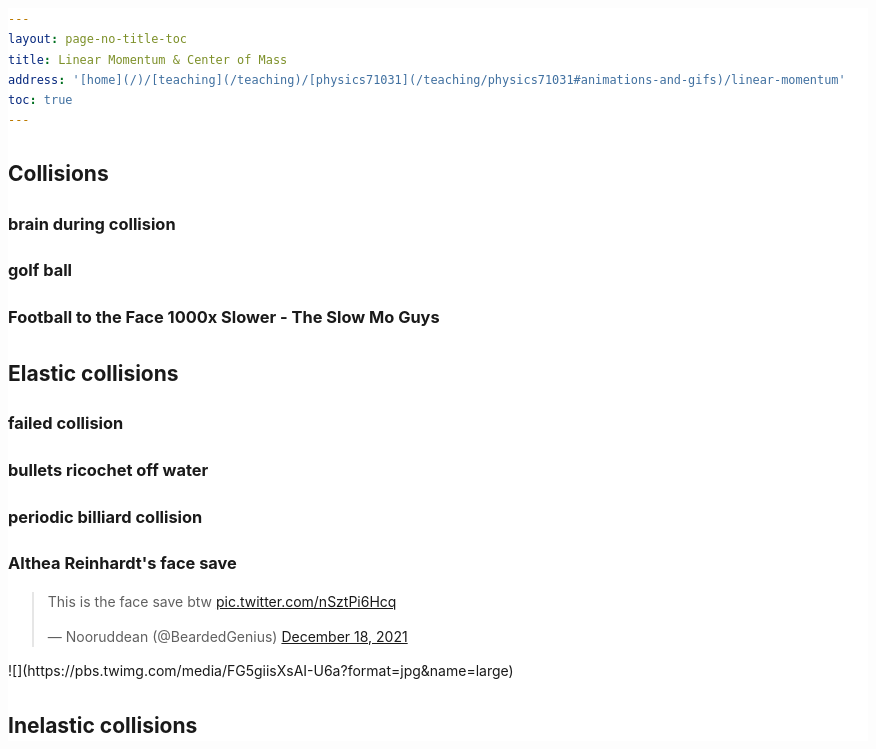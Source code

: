 ```yaml
---
layout: page-no-title-toc
title: Linear Momentum & Center of Mass
address: '[home](/)/[teaching](/teaching)/[physics71031](/teaching/physics71031#animations-and-gifs)/linear-momentum'
toc: true
---
```


## Collisions

### brain during collision
<iframe src="https://giphy.com/embed/t7TU6HIKnxVZHFVibF" width="480" height="480" frameBorder="0" class="giphy-embed" allowFullScreen></iframe>

### golf ball
<iframe src="https://giphy.com/embed/q4WBs2yzNObnlxaLsE" width="480" height="270" frameBorder="0" class="giphy-embed" allowFullScreen></iframe>

### Football to the Face 1000x Slower - The Slow Mo Guys
<iframe width="560" height="315" src="https://www.youtube.com/embed/On1CsbTwlDs?start=203" title="YouTube video player" frameborder="0" allow="accelerometer; autoplay; clipboard-write; encrypted-media; gyroscope; picture-in-picture" allowfullscreen></iframe>

## Elastic collisions

### failed collision
<iframe src="https://giphy.com/embed/MvJZGggriMDykMylcY" width="436" height="480" frameBorder="0" class="giphy-embed" allowFullScreen></iframe>

### bullets ricochet off water
<iframe src="https://giphy.com/embed/PTQ2ljmSDcA4sEsB18" width="244" height="480" frameBorder="0" class="giphy-embed" allowFullScreen></iframe>

### periodic billiard collision
<iframe src="https://giphy.com/embed/VrxrL3aBMRsAysi3pp" width="384" height="480" frameBorder="0" class="giphy-embed" allowFullScreen></iframe>

### Althea Reinhardt's face save 

<blockquote class="twitter-tweet"><p lang="en" dir="ltr">This is the face save btw <a href="https://t.co/nSztPi6Hcq">pic.twitter.com/nSztPi6Hcq</a></p>&mdash; Nooruddean (@BeardedGenius) <a href="https://twitter.com/BeardedGenius/status/1472221793595310084?ref_src=twsrc%5Etfw">December 18, 2021</a></blockquote> <script async src="https://platform.twitter.com/widgets.js" charset="utf-8"></script>    
![](https://pbs.twimg.com/media/FG5giisXsAI-U6a?format=jpg&name=large)

## Inelastic collisions
